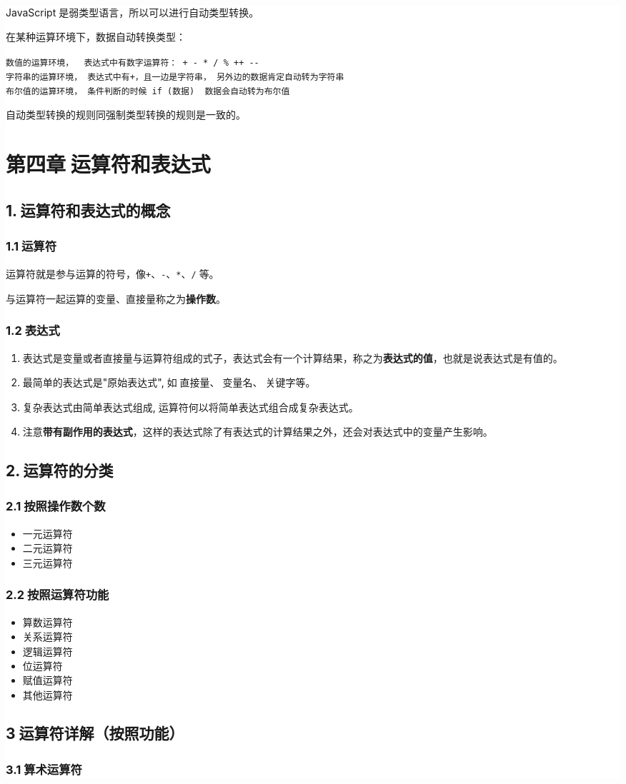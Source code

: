 JavaScript 是弱类型语言，所以可以进行自动类型转换。

在某种运算环境下，数据自动转换类型：

```
数值的运算环境，  表达式中有数字运算符： + - * / % ++ --
字符串的运算环境， 表达式中有+，且一边是字符串， 另外边的数据肯定自动转为字符串
布尔值的运算环境， 条件判断的时候 if (数据)  数据会自动转为布尔值
```

自动类型转换的规则同强制类型转换的规则是一致的。

# 第四章 运算符和表达式

## 1. 运算符和表达式的概念

### 1.1 运算符

运算符就是参与运算的符号，像`+`、`-`、`*`、`/` 等。

与运算符一起运算的变量、直接量称之为**操作数**。

### 1.2 表达式

1) 表达式是变量或者直接量与运算符组成的式子，表达式会有一个计算结果，称之为**表达式的值**，也就是说表达式是有值的。

2) 最简单的表达式是"原始表达式", 如 直接量、 变量名、 关键字等。

3) 复杂表达式由简单表达式组成, 运算符何以将简单表达式组合成复杂表达式。

4) 注意**带有副作用的表达式**，这样的表达式除了有表达式的计算结果之外，还会对表达式中的变量产生影响。

## 2. 运算符的分类

### 2.1 按照操作数个数

- 一元运算符
- 二元运算符
- 三元运算符

### 2.2 按照运算符功能

- 算数运算符
- 关系运算符
- 逻辑运算符
- 位运算符
- 赋值运算符
- 其他运算符

## 3 运算符详解（按照功能）

### 3.1 算术运算符
